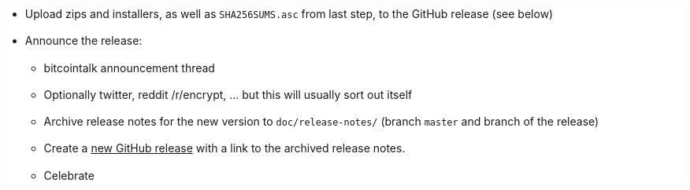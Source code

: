 - Upload zips and installers, as well as `SHA256SUMS.asc` from last step, to the GitHub release (see below)

- Announce the release:

  - bitcointalk announcement thread

  - Optionally twitter, reddit /r/encrypt, ... but this will usually sort out itself

  - Archive release notes for the new version to `doc/release-notes/` (branch `master` and branch of the release)

  - Create a [new GitHub release](https://github.com/EncryptCore-Project/EncryptCore/releases/new) with a link to the archived release notes.

  - Celebrate
